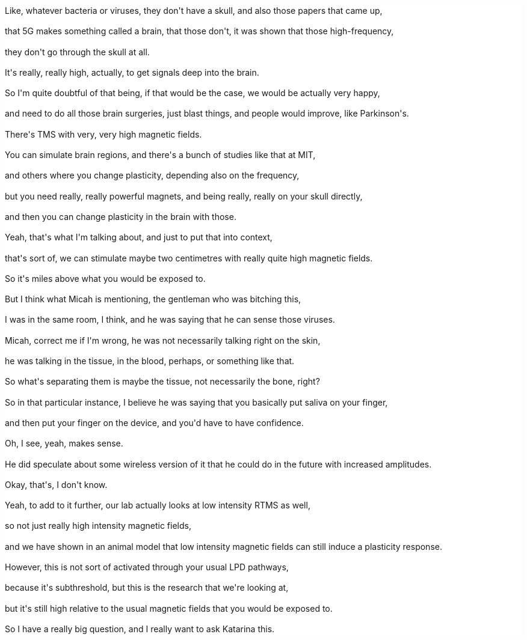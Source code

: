 Like, whatever bacteria or viruses, they don't have a skull, and also those papers that came up,

that 5G makes something called a brain, that those don't, it was shown that those high-frequency,

they don't go through the skull at all.

It's really, really high, actually, to get signals deep into the brain.

So I'm quite doubtful of that being, if that would be the case, we would be actually very happy,

and need to do all those brain surgeries, just blast things, and people would improve, like Parkinson's.

There's TMS with very, very high magnetic fields.

You can simulate brain regions, and there's a bunch of studies like that at MIT,

and others where you change plasticity, depending also on the frequency,

but you need really, really powerful magnets, and being really, really on your skull directly,

and then you can change plasticity in the brain with those.

Yeah, that's what I'm talking about, and just to put that into context,

that's sort of, we can stimulate maybe two centimetres with really quite high magnetic fields.

So it's miles above what you would be exposed to.

But I think what Micah is mentioning, the gentleman who was bitching this,

I was in the same room, I think, and he was saying that he can sense those viruses.

Micah, correct me if I'm wrong, he was not necessarily talking right on the skin,

he was talking in the tissue, in the blood, perhaps, or something like that.

So what's separating them is maybe the tissue, not necessarily the bone, right?

So in that particular instance, I believe he was saying that you basically put saliva on your finger,

and then put your finger on the device, and you'd have to have confidence.

Oh, I see, yeah, makes sense.

He did speculate about some wireless version of it that he could do in the future with increased amplitudes.

Okay, that's, I don't know.

Yeah, to add to it further, our lab actually looks at low intensity RTMS as well,

so not just really high intensity magnetic fields,

and we have shown in an animal model that low intensity magnetic fields can still induce a plasticity response.

However, this is not sort of activated through your usual LPD pathways,

because it's subthreshold, but this is the research that we're looking at,

but it's still high relative to the usual magnetic fields that you would be exposed to.

So I have a really big question, and I really want to ask Katarina this.
